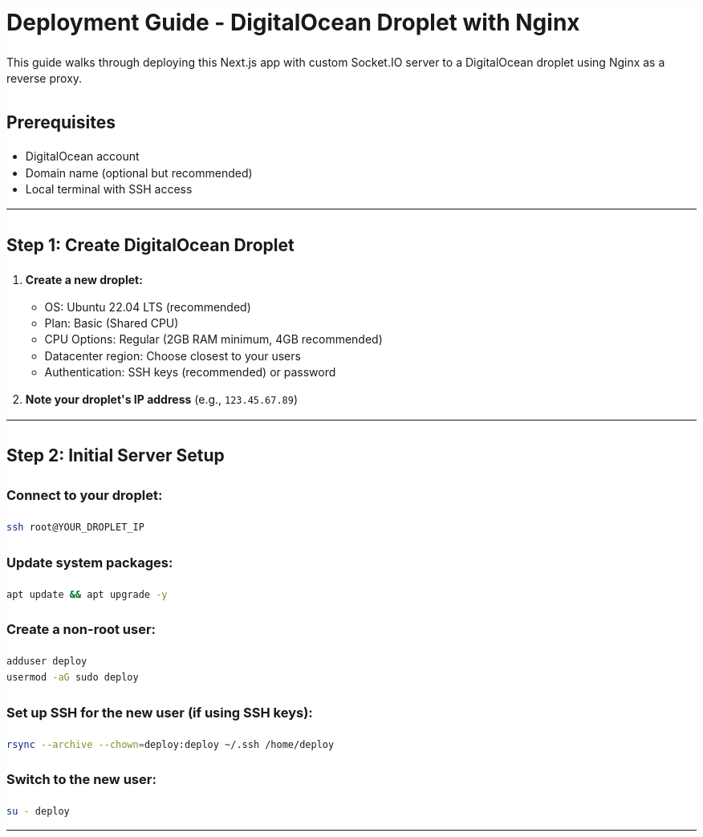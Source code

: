 # Deployment Guide - DigitalOcean Droplet with Nginx

This guide walks through deploying this Next.js app with custom Socket.IO server to a DigitalOcean droplet using Nginx as a reverse proxy.

## Prerequisites

- DigitalOcean account
- Domain name (optional but recommended)
- Local terminal with SSH access

---

## Step 1: Create DigitalOcean Droplet

1. **Create a new droplet:**
   - OS: Ubuntu 22.04 LTS (recommended)
   - Plan: Basic (Shared CPU)
   - CPU Options: Regular (2GB RAM minimum, 4GB recommended)
   - Datacenter region: Choose closest to your users
   - Authentication: SSH keys (recommended) or password

2. **Note your droplet's IP address** (e.g., `123.45.67.89`)

---

## Step 2: Initial Server Setup

### Connect to your droplet:
```bash
ssh root@YOUR_DROPLET_IP
```

### Update system packages:
```bash
apt update && apt upgrade -y
```

### Create a non-root user:
```bash
adduser deploy
usermod -aG sudo deploy
```

### Set up SSH for the new user (if using SSH keys):
```bash
rsync --archive --chown=deploy:deploy ~/.ssh /home/deploy
```

### Switch to the new user:
```bash
su - deploy
```

---